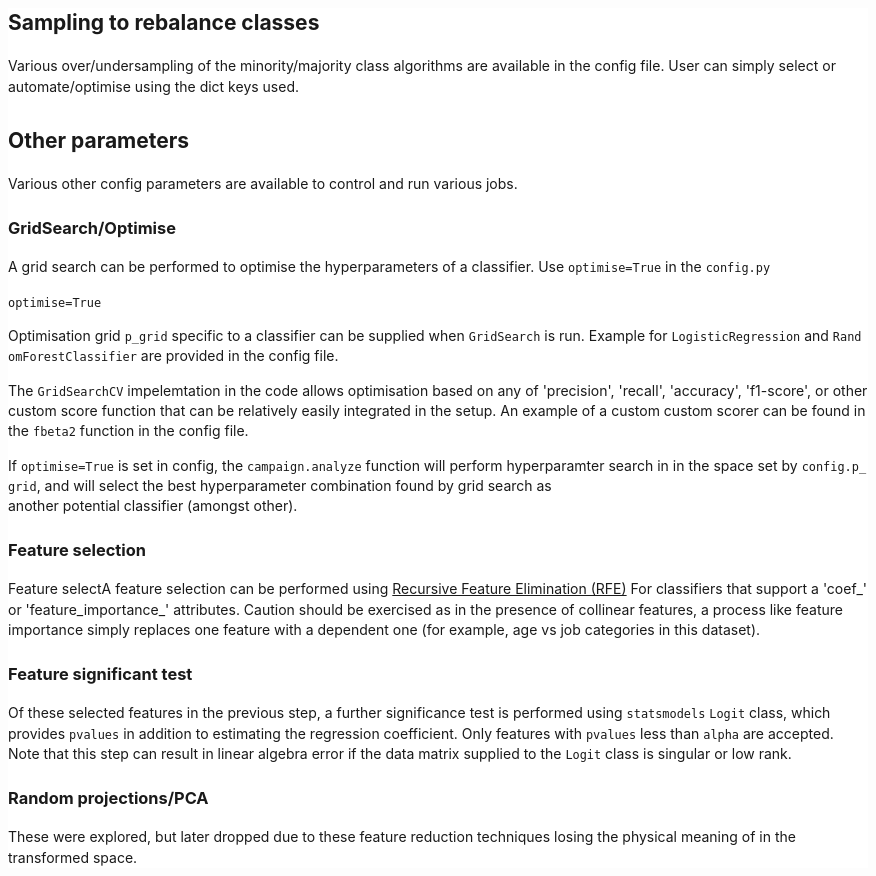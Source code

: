 
## Sampling to rebalance classes
Various over/undersampling of the minority/majority class algorithms are 
available in the config file. User can simply select or automate/optimise using 
the dict keys used.


## Other parameters
Various other config parameters are available to control and run various jobs.

### GridSearch/Optimise
A grid search can be performed to optimise the hyperparameters of a 
classifier. Use `optimise=True` in the `config.py`

    optimise=True

Optimisation grid `p_grid` specific to a classifier can be supplied when 
`GridSearch` is run. Example for `LogisticRegression` and 
`RandomForestClassifier` are provided in the config file.    

The `GridSearchCV` impelemtation in the code allows optimisation based on any
 of 'precision', 'recall', 'accuracy', 'f1-score', or other custom score 
 function that can be relatively easily integrated in the setup. An example 
 of a custom custom scorer can be found in the `fbeta2` function in the 
 config file.
 
 If `optimise=True` is set in config, the `campaign.analyze` function will 
 perform hyperparamter search in in the space set by `config.p_grid`, and 
 will select the best hyperparameter combination found by grid search as  
 another potential classifier (amongst other).
    
### Feature selection

Feature selectA feature selection can be performed using 
[Recursive Feature Elimination (RFE)](https://scikit-learn.org/stable/modules/generated/sklearn.feature_selection.RFE.html)
For classifiers that support a 'coef_' or 'feature_importance_'
attributes. Caution should be exercised as in the presence of 
collinear features, a process like feature importance simply replaces one 
feature with a dependent one (for example, age vs job categories in this 
dataset).

### Feature significant test
Of these selected features in the previous step, a further significance test 
is performed using `statsmodels` `Logit` class, which provides `pvalues` in 
addition to estimating the regression coefficient. Only features with 
`pvalues` less than `alpha` are accepted. Note that this step can result in 
linear algebra error if the data matrix supplied to the `Logit` class is 
singular or low rank.

### Random projections/PCA 
These were explored, but later dropped due to these feature reduction 
techniques losing the physical meaning of in the transformed space.
